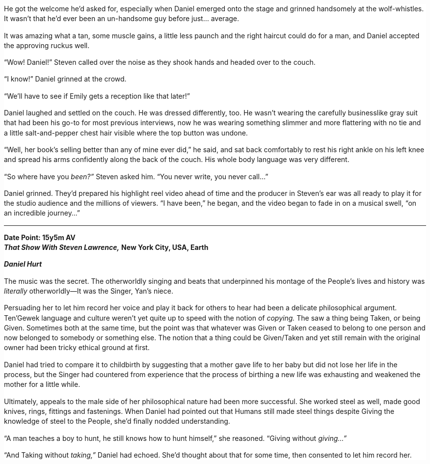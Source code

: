 He got the welcome he’d asked for, especially when Daniel emerged onto the stage and grinned handsomely at the wolf-whistles. It wasn’t that he’d ever been an un-handsome guy before just… average.

It was amazing what a tan, some muscle gains, a little less paunch and the right haircut could do for a man, and Daniel accepted the approving ruckus well.

“Wow! Daniel!” Steven called over the noise as they shook hands and headed over to the couch.

“I know!” Daniel grinned at the crowd.

“We’ll have to see if Emily gets a reception like that later!”

Daniel laughed and settled on the couch. He was dressed differently, too. He wasn’t wearing the carefully businesslike gray suit that had been his go-to for most previous interviews, now he was wearing something slimmer and more flattering with no tie and a little salt-and-pepper chest hair visible where the top button was undone.

“Well, her book’s selling better than any of mine ever did,” he said, and sat back comfortably to rest his right ankle on his left knee and spread his arms confidently along the back of the couch. His whole body language was very different.

“So where have you *been?”* Steven asked him. “You never write, you never call…”

Daniel grinned. They’d prepared his highlight reel video ahead of time and the producer in Steven’s ear was all ready to play it for the studio audience and the millions of viewers. “I have been,” he began, and the video began to fade in on a musical swell, “on an incredible journey…”

___

**Date Point: 15y5m AV**    
***That Show With Steven Lawrence,*** **New York City, USA, Earth**

***Daniel Hurt***

The music was the secret. The otherworldly singing and beats that underpinned his montage of the People’s lives and history was *literally* otherworldly—It was the Singer, Yan’s niece.

Persuading her to let him record her voice and play it back for others to hear had been a delicate philosophical argument. Ten’Gewek language and culture weren’t yet quite up to speed with the notion of *copying.* The saw a thing being Taken, or being Given. Sometimes both at the same time, but the point was that whatever was Given or Taken ceased to belong to one person and now belonged to somebody or something else. The notion that a thing could be Given/Taken and yet still remain with the original owner had been tricky ethical ground at first.

Daniel had tried to compare it to childbirth by suggesting that a mother gave life to her baby but did not lose her life in the process, but the Singer had countered from experience that the process of birthing a new life was exhausting and weakened the mother for a little while.

Ultimately, appeals to the male side of her philosophical nature had been more successful. She worked steel as well, made good knives, rings, fittings and fastenings. When Daniel had pointed out that Humans still made steel things despite Giving the knowledge of steel to the People, she’d finally nodded understanding.

“A man teaches a boy to hunt, he still knows how to hunt himself,” she reasoned. “Giving without *giving…”*

“And Taking without *taking,”* Daniel had echoed. She’d thought about that for some time, then consented to let him record her.
